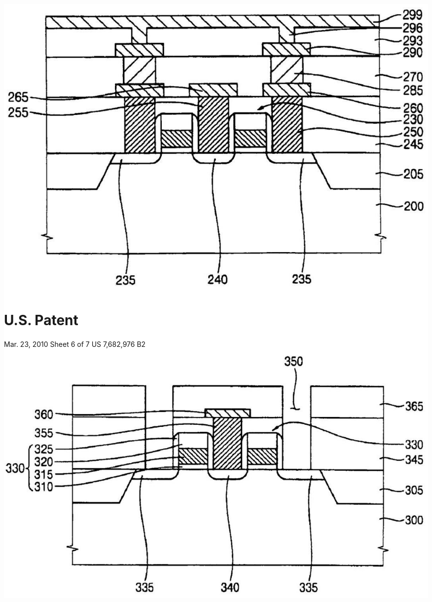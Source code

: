 ![img-10.jpeg](images\img-10.jpeg)

# U.S. Patent 

Mar. 23, 2010
Sheet 6 of 7
US 7,682,976 B2
![img-11.jpeg](images\img-11.jpeg)
